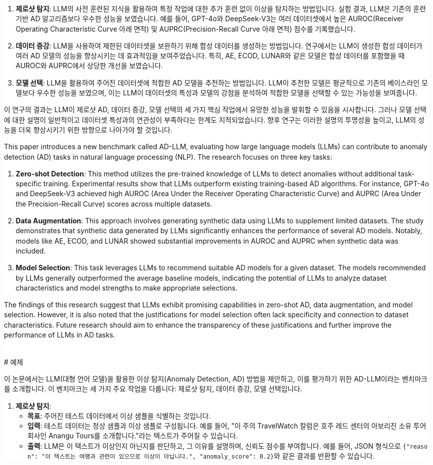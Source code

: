 1. **제로샷 탐지**: LLM의 사전 훈련된 지식을 활용하여 특정 작업에 대한 추가 훈련 없이 이상을 탐지하는 방법입니다. 실험 결과, LLM은 기존의 훈련 기반 AD 알고리즘보다 우수한 성능을 보였습니다. 예를 들어, GPT-4o와 DeepSeek-V3는 여러 데이터셋에서 높은 AUROC(Receiver Operating Characteristic Curve 아래 면적) 및 AUPRC(Precision-Recall Curve 아래 면적) 점수를 기록했습니다.

2. **데이터 증강**: LLM을 사용하여 제한된 데이터셋을 보완하기 위해 합성 데이터를 생성하는 방법입니다. 연구에서는 LLM이 생성한 합성 데이터가 여러 AD 모델의 성능을 향상시키는 데 효과적임을 보여주었습니다. 특히, AE, ECOD, LUNAR와 같은 모델은 합성 데이터를 포함했을 때 AUROC와 AUPRC에서 상당한 개선을 보였습니다.

3. **모델 선택**: LLM을 활용하여 주어진 데이터셋에 적합한 AD 모델을 추천하는 방법입니다. LLM이 추천한 모델은 평균적으로 기존의 베이스라인 모델보다 우수한 성능을 보였으며, 이는 LLM이 데이터셋의 특성과 모델의 강점을 분석하여 적합한 모델을 선택할 수 있는 가능성을 보여줍니다.

이 연구의 결과는 LLM이 제로샷 AD, 데이터 증강, 모델 선택의 세 가지 핵심 작업에서 유망한 성능을 발휘할 수 있음을 시사합니다. 그러나 모델 선택에 대한 설명이 일반적이고 데이터셋 특성과의 연관성이 부족하다는 한계도 지적되었습니다. 향후 연구는 이러한 설명의 투명성을 높이고, LLM의 성능을 더욱 향상시키기 위한 방향으로 나아가야 할 것입니다.




This paper introduces a new benchmark called AD-LLM, evaluating how large language models (LLMs) can contribute to anomaly detection (AD) tasks in natural language processing (NLP). The research focuses on three key tasks:

1. **Zero-shot Detection**: This method utilizes the pre-trained knowledge of LLMs to detect anomalies without additional task-specific training. Experimental results show that LLMs outperform existing training-based AD algorithms. For instance, GPT-4o and DeepSeek-V3 achieved high AUROC (Area Under the Receiver Operating Characteristic Curve) and AUPRC (Area Under the Precision-Recall Curve) scores across multiple datasets.

2. **Data Augmentation**: This approach involves generating synthetic data using LLMs to supplement limited datasets. The study demonstrates that synthetic data generated by LLMs significantly enhances the performance of several AD models. Notably, models like AE, ECOD, and LUNAR showed substantial improvements in AUROC and AUPRC when synthetic data was included.

3. **Model Selection**: This task leverages LLMs to recommend suitable AD models for a given dataset. The models recommended by LLMs generally outperformed the average baseline models, indicating the potential of LLMs to analyze dataset characteristics and model strengths to make appropriate selections.

The findings of this research suggest that LLMs exhibit promising capabilities in zero-shot AD, data augmentation, and model selection. However, it is also noted that the justifications for model selection often lack specificity and connection to dataset characteristics. Future research should aim to enhance the transparency of these justifications and further improve the performance of LLMs in AD tasks.


<br/>
# 예제



이 논문에서는 LLM(대형 언어 모델)을 활용한 이상 탐지(Anomaly Detection, AD) 방법을 제안하고, 이를 평가하기 위한 AD-LLM이라는 벤치마크를 소개합니다. 이 벤치마크는 세 가지 주요 작업을 다룹니다: 제로샷 탐지, 데이터 증강, 모델 선택입니다.

1. **제로샷 탐지**: 
   - **목표**: 주어진 테스트 데이터에서 이상 샘플을 식별하는 것입니다. 
   - **입력**: 테스트 데이터는 정상 샘플과 이상 샘플로 구성됩니다. 예를 들어, "이 주의 TravelWatch 칼럼은 호주 레드 센터의 아보리진 소유 투어 회사인 Anangu Tours를 소개합니다."라는 텍스트가 주어질 수 있습니다.
   - **출력**: LLM은 이 텍스트가 이상인지 아닌지를 판단하고, 그 이유를 설명하며, 신뢰도 점수를 부여합니다. 예를 들어, JSON 형식으로 `{"reason": "이 텍스트는 여행과 관련이 있으므로 이상이 아닙니다.", "anomaly_score": 0.2}`와 같은 결과를 반환할 수 있습니다.
